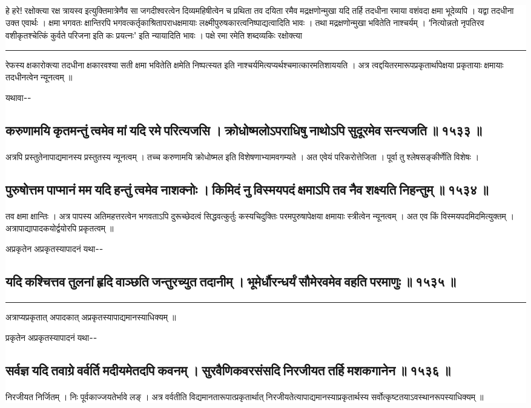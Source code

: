 हे हरे! रक्षोक्त्या रक्ष त्रायस्व इत्युक्तिमात्रेणैव सा जगदीश्वरत्वेन
दिव्यमहिषीत्वेन च प्रथिता तव दयिता रमैव मद्रक्षणोन्मुखा यदि तर्हि तदधीना
रमाया वशंवदा क्षमा भूदेव्यपि । यद्वा तदधीना उक्त एवार्थः । क्षमा भगवतः
क्षान्तिरपि भगवत्कर्तृकाश्रितापराधक्षमायाः
लक्ष्मीपुरुषकारत्वनिष्पाद्यत्वादिति भावः । तथा मद्रक्षणोन्मुखा भवितेति
नाश्चर्यम् । ‘नित्योन्नतो नृपतिरव वशीकृतश्चेत्किं कुर्वते परिजना इति कः
प्रयत्नः' इति न्यायादिति भावः । पक्षे रमा रमेति शब्दव्यकिः रक्षोक्त्या

------------------------------------------------------------------------

रेफस्य क्षकारोक्त्या तदधीना क्षकारवश्या सती क्षमा भवितेति क्षमेति
निष्पत्स्यत इति नाश्चर्यमित्यप्यर्थश्चमात्कारमतिशाययति । अत्र
त्वद्दयितरमारूपप्रकृतार्थापेक्षया प्रकृतायाः क्षमायाः तदधीनत्वेन
न्यूनत्वम् ॥

यथावा--



## करुणामयि कृतमन्तुं त्वमेव मां यदि रमे परित्यजसि । क्रोधोष्मलोऽपराधिषु नाथोऽपि सुदूरमेव सन्त्यजति ॥ १५३३ ॥

अत्रपि प्रस्तुतेनापाद्यमानस्य प्रस्तुतस्य न्यूनत्वम् । तच्च करुणामयि
क्रोधोष्मल इति विशेषणाभ्यामवगम्यते । अत एवेयं परिकरोत्तेजिता । पूर्वा तु
श्लेषसङ्कीर्णेति विशेषः ।



## पुरुषोत्तम पाप्मानं मम यदि हन्तुं त्वमेव नाशक्नोः । किमिदं नु विस्मयपदं क्षमाऽपि तव नैव शक्ष्यति निहन्तुम् ॥ १५३४ ॥

तव क्षमा क्षान्तिः । अत्र पापस्य अतिमहत्तरत्वेन भगवताऽपि दुरूच्छेदत्वं
सिद्धवत्कुर्तुः कस्यचिदुक्तिः परमपुरुषापेक्षया क्षमायाः स्त्रीत्वेन
न्यूनत्वम् । अत एव किं विस्मयपदमिदमित्युक्तम् ।
अत्रापाद्यापादकयोर्द्वयोरपि प्रकृतत्वम् ॥

अप्रकृतेन अप्रकृतस्यापादनं यथा--



## यदि कश्चित्तव तुलनां हृदि वाञ्छति जन्तुरच्युत तदानीम् । भूमेर्धौरन्धर्यं सौमेरवमेव वहति परमाणुः ॥ १५३५ ॥

------------------------------------------------------------------------

अत्राप्यप्रकृतात् अपादकात् अप्रकृतस्यापाद्यमानस्याधिक्यम् ॥

प्रकृतेन अप्रकृतस्यापादनं यथा--



## सर्वज्ञ यदि तवाग्रे वर्वर्ति मदीयमेतदपि कवनम् । सुरवैणिकवरसंसदि निरजीयत तर्हि मशकगानेन ॥ १५३६ ॥

निरजीयत निर्जितम् । निः पूर्वकाज्जयतेर्भावे लङ् । अत्र वर्वतीति
विद्यमानतारूपात्प्रकृतार्थात् निरजीयतेत्यापाद्यमानस्याप्रकृतार्थस्य
सर्वोत्कृष्टतयाऽवस्थानरूपस्याधिक्यम् ॥
